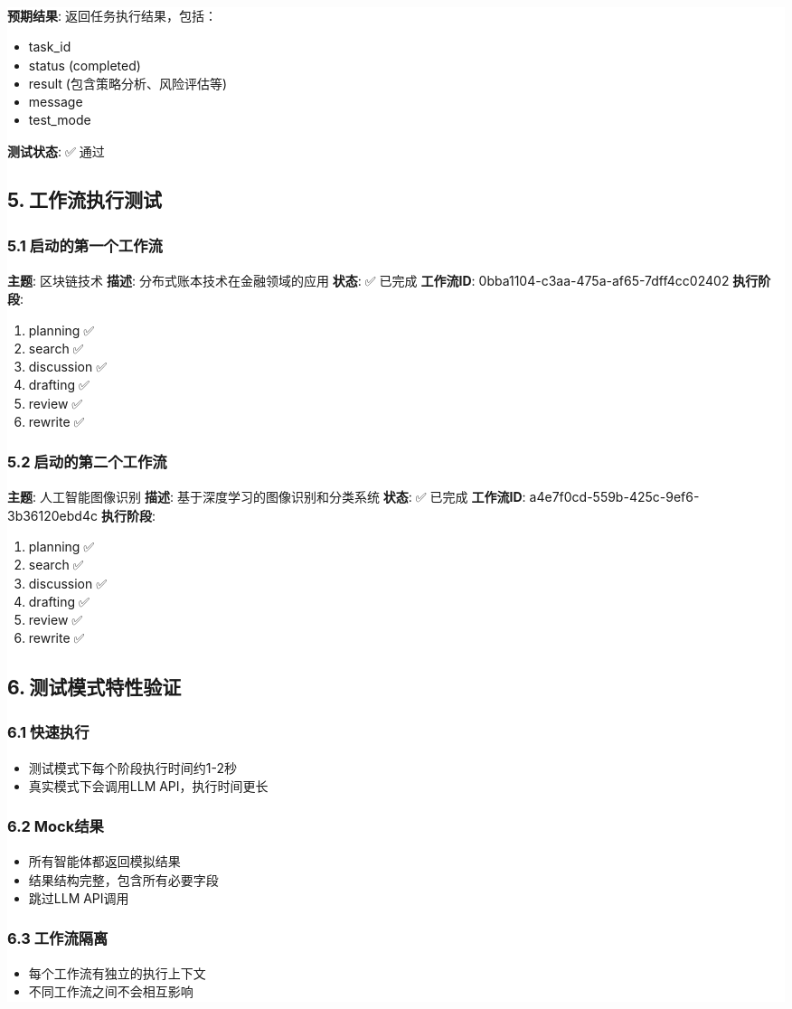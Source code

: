 **预期结果**: 返回任务执行结果，包括：
- task_id
- status (completed)
- result (包含策略分析、风险评估等)
- message
- test_mode

**测试状态**: ✅ 通过

## 5. 工作流执行测试

### 5.1 启动的第一个工作流
**主题**: 区块链技术
**描述**: 分布式账本技术在金融领域的应用
**状态**: ✅ 已完成
**工作流ID**: 0bba1104-c3aa-475a-af65-7dff4cc02402
**执行阶段**: 
1. planning ✅
2. search ✅
3. discussion ✅
4. drafting ✅
5. review ✅
6. rewrite ✅

### 5.2 启动的第二个工作流
**主题**: 人工智能图像识别
**描述**: 基于深度学习的图像识别和分类系统
**状态**: ✅ 已完成
**工作流ID**: a4e7f0cd-559b-425c-9ef6-3b36120ebd4c
**执行阶段**: 
1. planning ✅
2. search ✅
3. discussion ✅
4. drafting ✅
5. review ✅
6. rewrite ✅

## 6. 测试模式特性验证

### 6.1 快速执行
- 测试模式下每个阶段执行时间约1-2秒
- 真实模式下会调用LLM API，执行时间更长

### 6.2 Mock结果
- 所有智能体都返回模拟结果
- 结果结构完整，包含所有必要字段
- 跳过LLM API调用

### 6.3 工作流隔离
- 每个工作流有独立的执行上下文
- 不同工作流之间不会相互影响
